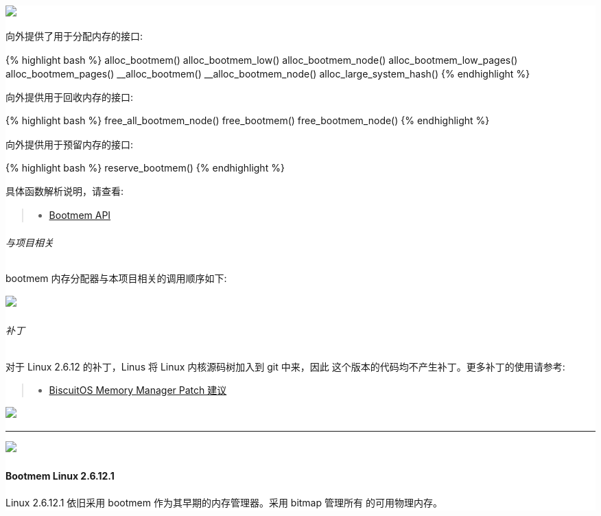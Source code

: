 ![](https://gitee.com/BiscuitOS_team/PictureSet/raw/Gitee/RPI/RPI000775.png)

向外提供了用于分配内存的接口:

{% highlight bash %}
alloc_bootmem()
alloc_bootmem_low()
alloc_bootmem_node()
alloc_bootmem_low_pages()
alloc_bootmem_pages()
__alloc_bootmem()
__alloc_bootmem_node()
alloc_large_system_hash()
{% endhighlight %}

向外提供用于回收内存的接口:

{% highlight bash %}
free_all_bootmem_node()
free_bootmem()
free_bootmem_node()
{% endhighlight %}

向外提供用于预留内存的接口:

{% highlight bash %}
reserve_bootmem()
{% endhighlight %}

具体函数解析说明，请查看:

> - [Bootmem API](#K)

###### 与项目相关

bootmem 内存分配器与本项目相关的调用顺序如下:

![](https://gitee.com/BiscuitOS_team/PictureSet/raw/Gitee/RPI/RPI000804.png)

###### 补丁

对于 Linux 2.6.12 的补丁，Linus 将 Linux 内核源码树加入到 git 中来，因此
这个版本的代码均不产生补丁。更多补丁的使用请参考:

> - [BiscuitOS Memory Manager Patch 建议](https://biscuitos.github.io/blog/HISTORY-MMU/#C00033)

![](https://gitee.com/BiscuitOS_team/PictureSet/raw/Gitee/BiscuitOS/kernel/IND000100.png)

----------------------------------------------

<span id="H-linux-2.6.12.1"></span>

![](https://gitee.com/BiscuitOS_team/PictureSet/raw/Gitee/RPI/RPI000786.JPG)

#### Bootmem Linux 2.6.12.1

Linux 2.6.12.1 依旧采用 bootmem 作为其早期的内存管理器。采用 bitmap 管理所有
的可用物理内存。

